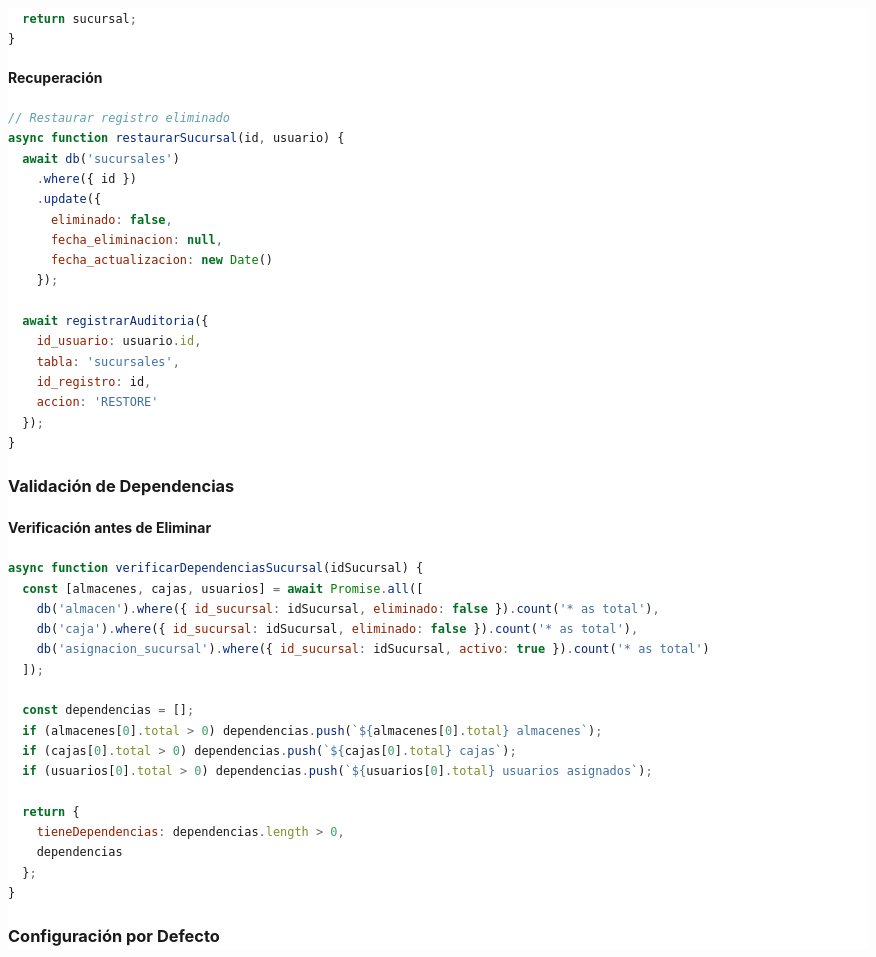 ```javascript
  return sucursal;
}
```

#### Recuperación

```javascript
// Restaurar registro eliminado
async function restaurarSucursal(id, usuario) {
  await db('sucursales')
    .where({ id })
    .update({
      eliminado: false,
      fecha_eliminacion: null,
      fecha_actualizacion: new Date()
    });
  
  await registrarAuditoria({
    id_usuario: usuario.id,
    tabla: 'sucursales',
    id_registro: id,
    accion: 'RESTORE'
  });
}
```

### Validación de Dependencias

#### Verificación antes de Eliminar

```javascript
async function verificarDependenciasSucursal(idSucursal) {
  const [almacenes, cajas, usuarios] = await Promise.all([
    db('almacen').where({ id_sucursal: idSucursal, eliminado: false }).count('* as total'),
    db('caja').where({ id_sucursal: idSucursal, eliminado: false }).count('* as total'),
    db('asignacion_sucursal').where({ id_sucursal: idSucursal, activo: true }).count('* as total')
  ]);
  
  const dependencias = [];
  if (almacenes[0].total > 0) dependencias.push(`${almacenes[0].total} almacenes`);
  if (cajas[0].total > 0) dependencias.push(`${cajas[0].total} cajas`);
  if (usuarios[0].total > 0) dependencias.push(`${usuarios[0].total} usuarios asignados`);
  
  return {
    tieneDependencias: dependencias.length > 0,
    dependencias
  };
}
```

### Configuración por Defecto

